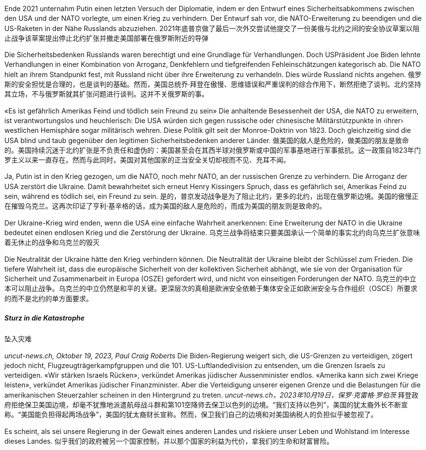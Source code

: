 Ende 2021 unternahm Putin einen letzten Versuch der Diplomatie, indem er den Entwurf eines Sicherheitsabkommens zwischen den USA und der NATO vorlegte, um einen Krieg zu verhindern. Der Entwurf sah vor, die NATO-Erweiterung zu beendigen und die US-Raketen in der Nähe Russlands abzuziehen.
2021年底普京做了最后一次外交尝试他提交了一份美俄与北约之间的安全协议草案以阻止战争该草案提出停止北约扩张并撤走美国部署在俄罗斯附近的导弹

Die Sicherheitsbedenken Russlands waren berechtigt und eine Grundlage für Verhandlungen. Doch USPräsident Joe Biden lehnte Verhandlungen in einer Kombination von Arroganz, Denkfehlern und tiefgreifenden Fehleinschätzungen kategorisch ab. Die NATO hielt an ihrem Standpunkt fest, mit Russland nicht über ihre Erweiterung zu verhandeln. Dies würde Russland nichts angehen.
俄罗斯的安全担忧是合理的，也是谈判的基础。然而，美国总统乔·拜登在傲慢、思维错误和严重误判的综合作用下，断然拒绝了谈判。北约坚持其立场，不与俄罗斯就其扩张问题进行谈判。这并不关俄罗斯的事。

«Es ist gefährlich Amerikas Feind und tödlich sein Freund zu sein» Die anhaltende Besessenheit der USA, die NATO zu erweitern, ist verantwortungslos und heuchlerisch: Die USA würden sich gegen russische oder chinesische Militärstützpunkte in ‹ihrer› westlichen Hemisphäre sogar militärisch wehren. Diese Politik gilt seit der Monroe-Doktrin von 1823. Doch gleichzeitig sind die USA blind und taub gegenüber den legitimen Sicherheitsbedenken anderer Länder.
做美国的敌人是危险的，做美国的朋友是致命的。美国持续沉迷于北约扩张是不负责任和虚伪的：美国甚至会在其西半球对俄罗斯或中国的军事基地进行军事抵抗。这一政策自1823年门罗主义以来一直存在。然而与此同时，美国对其他国家的正当安全关切却视而不见、充耳不闻。

Ja, Putin ist in den Krieg gezogen, um die NATO, noch mehr NATO, an der russischen Grenze zu verhindern. Die Arroganz der USA zerstört die Ukraine. Damit bewahrheitet sich erneut Henry Kissingers Spruch, dass es gefährlich sei, Amerikas Feind zu sein, während es tödlich sei, ein Freund zu sein.
是的，普京发动战争是为了阻止北约，更多的北约，出现在俄罗斯边境。美国的傲慢正在摧毁乌克兰。这再次印证了亨利·基辛格的话，成为美国的敌人是危险的，而成为美国的朋友则是致命的。

Der Ukraine-Krieg wird enden, wenn die USA eine einfache Wahrheit anerkennen: Eine Erweiterung der NATO in die Ukraine bedeutet einen endlosen Krieg und die Zerstörung der Ukraine.
乌克兰战争将结束只要美国承认一个简单的事实北约向乌克兰扩张意味着无休止的战争和乌克兰的毁灭

Die Neutralität der Ukraine hätte den Krieg verhindern können. Die Neutralität der Ukraine bleibt der Schlüssel zum Frieden. Die tiefere Wahrheit ist, dass die europäische Sicherheit von der kollektiven Sicherheit abhängt, wie sie von der Organisation für Sicherheit und Zusammenarbeit in Europa (OSZE) gefordert wird, und nicht von einseitigen Forderungen der NATO.
乌克兰的中立本可以阻止战争。乌克兰的中立仍然是和平的关键。更深层次的真相是欧洲安全依赖于集体安全正如欧洲安全与合作组织（OSCE）所要求的而不是北约的单方面要求。

##### Sturz in die Katastrophe
坠入灾难

_uncut-news.ch, Oktober 19, 2023, Paul Craig Roberts_ Die Biden-Regierung weigert sich, die US-Grenzen zu verteidigen, zögert jedoch nicht, Flugzeugträgerkampfgruppen und die 101. US-Luftlandedivision zu entsenden, um die Grenzen Israels zu verteidigen. «Wir stärken Israels Rücken», verkündet Amerikas jüdischer Aussenminister endlos. «Amerika kann sich zwei Kriege leisten», verkündet Amerikas jüdischer Finanzminister. Aber die Verteidigung unserer eigenen Grenze und die Belastungen für die amerikanischen Steuerzahler scheinen in den Hintergrund zu treten.
_uncut-news.ch，2023年10月19日，保罗·克雷格·罗伯茨_ 拜登政府拒绝保卫美国边境，却毫不犹豫地派遣航母战斗群和第101空降师去保卫以色列的边境。“我们支持以色列”，美国的犹太裔外长不断宣称。“美国能负担得起两场战争”，美国的犹太裔财长宣称。然而，保卫我们自己的边境和对美国纳税人的负担似乎被忽视了。

Es scheint, als sei unsere Regierung in der Gewalt eines anderen Landes und riskiere unser Leben und Wohlstand im Interesse dieses Landes.
似乎我们的政府被另一个国家控制，并以那个国家的利益为代价，拿我们的生命和财富冒险。
